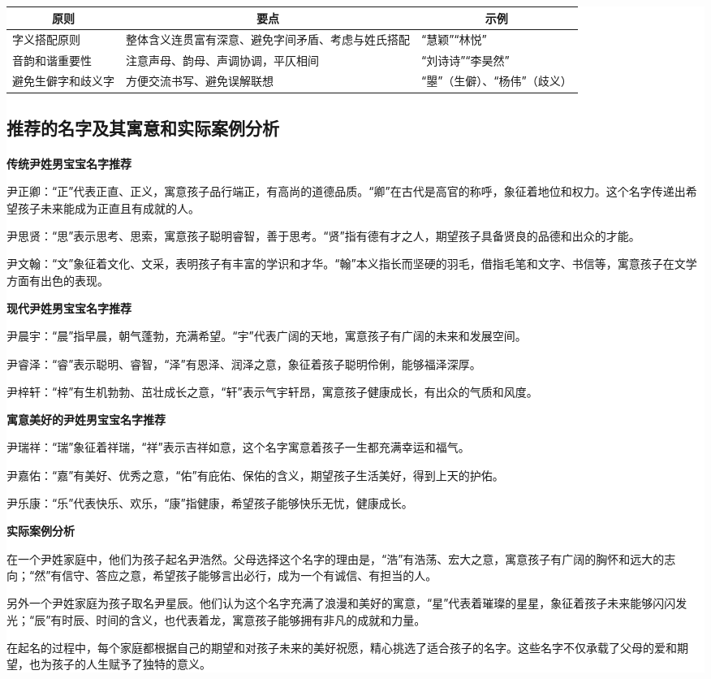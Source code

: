 |原则|要点|示例|
|----|----|----|
|字义搭配原则|整体含义连贯富有深意、避免字间矛盾、考虑与姓氏搭配|“慧颖”“林悦”|
|音韵和谐重要性|注意声母、韵母、声调协调，平仄相间|“刘诗诗”“李昊然”|
|避免生僻字和歧义字|方便交流书写、避免误解联想|“曌”（生僻）、“杨伟”（歧义）|
## 推荐的名字及其寓意和实际案例分析

**传统尹姓男宝宝名字推荐**

尹正卿：“正”代表正直、正义，寓意孩子品行端正，有高尚的道德品质。“卿”在古代是高官的称呼，象征着地位和权力。这个名字传递出希望孩子未来能成为正直且有成就的人。

尹思贤：“思”表示思考、思索，寓意孩子聪明睿智，善于思考。“贤”指有德有才之人，期望孩子具备贤良的品德和出众的才能。

尹文翰：“文”象征着文化、文采，表明孩子有丰富的学识和才华。“翰”本义指长而坚硬的羽毛，借指毛笔和文字、书信等，寓意孩子在文学方面有出色的表现。

**现代尹姓男宝宝名字推荐**

尹晨宇：“晨”指早晨，朝气蓬勃，充满希望。“宇”代表广阔的天地，寓意孩子有广阔的未来和发展空间。

尹睿泽：“睿”表示聪明、睿智，“泽”有恩泽、润泽之意，象征着孩子聪明伶俐，能够福泽深厚。

尹梓轩：“梓”有生机勃勃、茁壮成长之意，“轩”表示气宇轩昂，寓意孩子健康成长，有出众的气质和风度。

**寓意美好的尹姓男宝宝名字推荐**

尹瑞祥：“瑞”象征着祥瑞，“祥”表示吉祥如意，这个名字寓意着孩子一生都充满幸运和福气。

尹嘉佑：“嘉”有美好、优秀之意，“佑”有庇佑、保佑的含义，期望孩子生活美好，得到上天的护佑。

尹乐康：“乐”代表快乐、欢乐，“康”指健康，希望孩子能够快乐无忧，健康成长。

**实际案例分析**

在一个尹姓家庭中，他们为孩子起名尹浩然。父母选择这个名字的理由是，“浩”有浩荡、宏大之意，寓意孩子有广阔的胸怀和远大的志向；“然”有信守、答应之意，希望孩子能够言出必行，成为一个有诚信、有担当的人。

另外一个尹姓家庭为孩子取名尹星辰。他们认为这个名字充满了浪漫和美好的寓意，“星”代表着璀璨的星星，象征着孩子未来能够闪闪发光；“辰”有时辰、时间的含义，也代表着龙，寓意孩子能够拥有非凡的成就和力量。

在起名的过程中，每个家庭都根据自己的期望和对孩子未来的美好祝愿，精心挑选了适合孩子的名字。这些名字不仅承载了父母的爱和期望，也为孩子的人生赋予了独特的意义。 